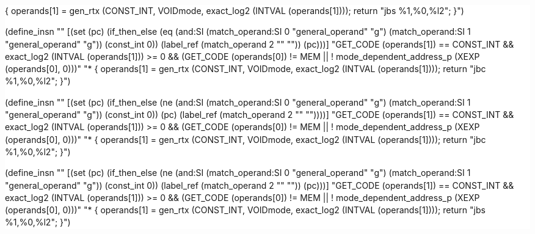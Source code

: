 {
  operands[1]
    = gen_rtx (CONST_INT, VOIDmode, exact_log2 (INTVAL (operands[1])));
  return \"jbs %1,%0,%l2\";
}")

(define_insn ""
  [(set (pc)
	(if_then_else
	 (eq (and:SI (match_operand:SI 0 "general_operand" "g")
		     (match_operand:SI 1 "general_operand" "g"))
	     (const_int 0))
	 (label_ref (match_operand 2 "" ""))
	 (pc)))]
  "GET_CODE (operands[1]) == CONST_INT
   && exact_log2 (INTVAL (operands[1])) >= 0
   && (GET_CODE (operands[0]) != MEM
       || ! mode_dependent_address_p (XEXP (operands[0], 0)))"
  "*
{
  operands[1]
    = gen_rtx (CONST_INT, VOIDmode, exact_log2 (INTVAL (operands[1])));
  return \"jbc %1,%0,%l2\";
}")

(define_insn ""
  [(set (pc)
	(if_then_else
	 (ne (and:SI (match_operand:SI 0 "general_operand" "g")
		     (match_operand:SI 1 "general_operand" "g"))
	     (const_int 0))
	 (pc)
	 (label_ref (match_operand 2 "" ""))))]
  "GET_CODE (operands[1]) == CONST_INT
   && exact_log2 (INTVAL (operands[1])) >= 0
   && (GET_CODE (operands[0]) != MEM
       || ! mode_dependent_address_p (XEXP (operands[0], 0)))"
  "*
{
  operands[1]
    = gen_rtx (CONST_INT, VOIDmode, exact_log2 (INTVAL (operands[1])));
  return \"jbc %1,%0,%l2\";
}")

(define_insn ""
  [(set (pc)
	(if_then_else
	 (ne (and:SI (match_operand:SI 0 "general_operand" "g")
		     (match_operand:SI 1 "general_operand" "g"))
	     (const_int 0))
	 (label_ref (match_operand 2 "" ""))
	 (pc)))]
  "GET_CODE (operands[1]) == CONST_INT
   && exact_log2 (INTVAL (operands[1])) >= 0
   && (GET_CODE (operands[0]) != MEM
       || ! mode_dependent_address_p (XEXP (operands[0], 0)))"
  "*
{
  operands[1]
    = gen_rtx (CONST_INT, VOIDmode, exact_log2 (INTVAL (operands[1])));
  return \"jbs %1,%0,%l2\";
}")
